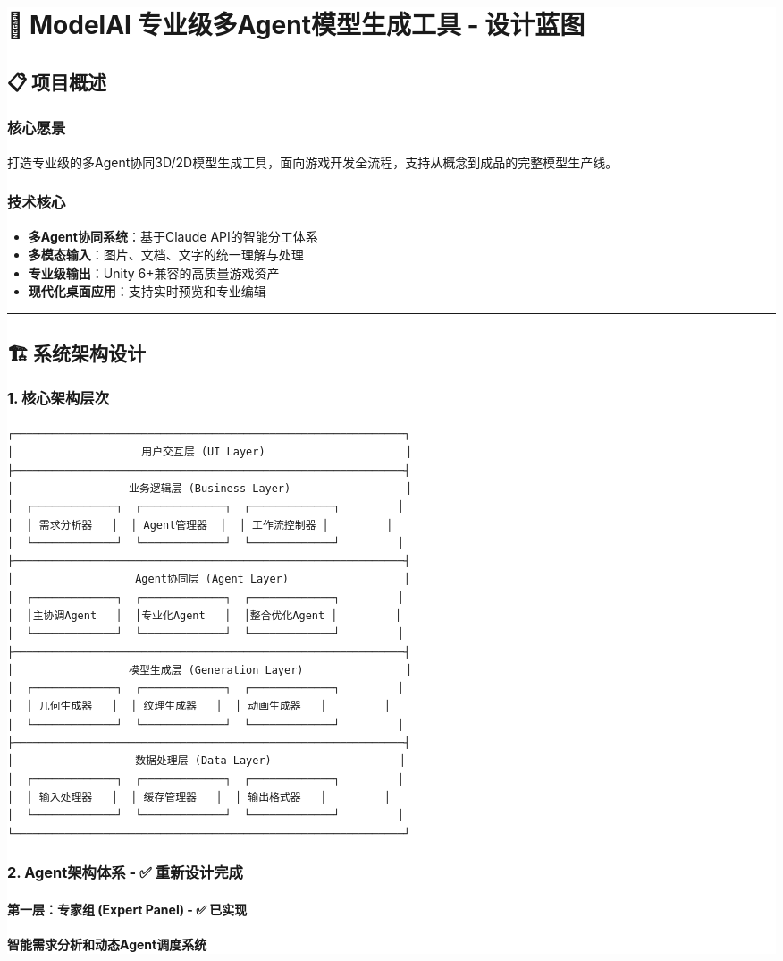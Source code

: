 # 🎨 ModelAI 专业级多Agent模型生成工具 - 设计蓝图

## 📋 项目概述

### 核心愿景
打造专业级的多Agent协同3D/2D模型生成工具，面向游戏开发全流程，支持从概念到成品的完整模型生产线。

### 技术核心
- **多Agent协同系统**：基于Claude API的智能分工体系
- **多模态输入**：图片、文档、文字的统一理解与处理
- **专业级输出**：Unity 6+兼容的高质量游戏资产
- **现代化桌面应用**：支持实时预览和专业编辑

---

## 🏗️ 系统架构设计

### 1. 核心架构层次

```
┌─────────────────────────────────────────────────────────────┐
│                    用户交互层 (UI Layer)                      │
├─────────────────────────────────────────────────────────────┤
│                  业务逻辑层 (Business Layer)                  │
│  ┌─────────────┐  ┌─────────────┐  ┌─────────────┐         │
│  │ 需求分析器   │  │ Agent管理器  │  │ 工作流控制器 │         │
│  └─────────────┘  └─────────────┘  └─────────────┘         │
├─────────────────────────────────────────────────────────────┤
│                   Agent协同层 (Agent Layer)                  │
│  ┌─────────────┐  ┌─────────────┐  ┌─────────────┐         │
│  │主协调Agent   │  │专业化Agent   │  │整合优化Agent │         │
│  └─────────────┘  └─────────────┘  └─────────────┘         │
├─────────────────────────────────────────────────────────────┤
│                  模型生成层 (Generation Layer)                │
│  ┌─────────────┐  ┌─────────────┐  ┌─────────────┐         │
│  │ 几何生成器   │  │ 纹理生成器   │  │ 动画生成器   │         │
│  └─────────────┘  └─────────────┘  └─────────────┘         │
├─────────────────────────────────────────────────────────────┤
│                   数据处理层 (Data Layer)                    │
│  ┌─────────────┐  ┌─────────────┐  ┌─────────────┐         │
│  │ 输入处理器   │  │ 缓存管理器   │  │ 输出格式器   │         │
│  └─────────────┘  └─────────────┘  └─────────────┘         │
└─────────────────────────────────────────────────────────────┘
```

### 2. Agent架构体系 - ✅ 重新设计完成

#### 第一层：专家组 (Expert Panel) - ✅ 已实现
**智能需求分析和动态Agent调度系统**

